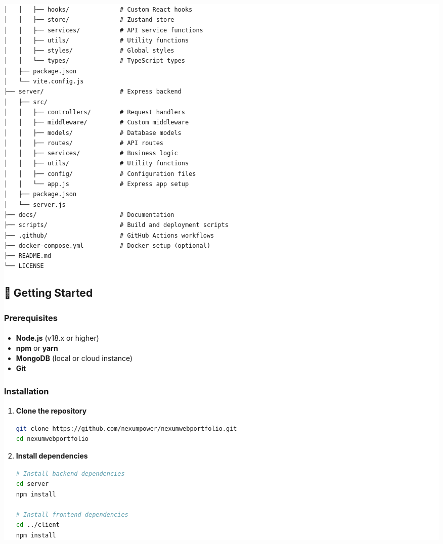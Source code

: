 ```
│   │   ├── hooks/              # Custom React hooks
│   │   ├── store/              # Zustand store
│   │   ├── services/           # API service functions
│   │   ├── utils/              # Utility functions
│   │   ├── styles/             # Global styles
│   │   └── types/              # TypeScript types
│   ├── package.json
│   └── vite.config.js
├── server/                     # Express backend
│   ├── src/
│   │   ├── controllers/        # Request handlers
│   │   ├── middleware/         # Custom middleware
│   │   ├── models/             # Database models
│   │   ├── routes/             # API routes
│   │   ├── services/           # Business logic
│   │   ├── utils/              # Utility functions
│   │   ├── config/             # Configuration files
│   │   └── app.js              # Express app setup
│   ├── package.json
│   └── server.js
├── docs/                       # Documentation
├── scripts/                    # Build and deployment scripts
├── .github/                    # GitHub Actions workflows
├── docker-compose.yml          # Docker setup (optional)
├── README.md
└── LICENSE
```

## 🚀 Getting Started

### Prerequisites

- **Node.js** (v18.x or higher)
- **npm** or **yarn**
- **MongoDB** (local or cloud instance)
- **Git**

### Installation

1. **Clone the repository**
   ```bash
   git clone https://github.com/nexumpower/nexumwebportfolio.git
   cd nexumwebportfolio
   ```

2. **Install dependencies**
   ```bash
   # Install backend dependencies
   cd server
   npm install
   
   # Install frontend dependencies
   cd ../client
   npm install
   ```
